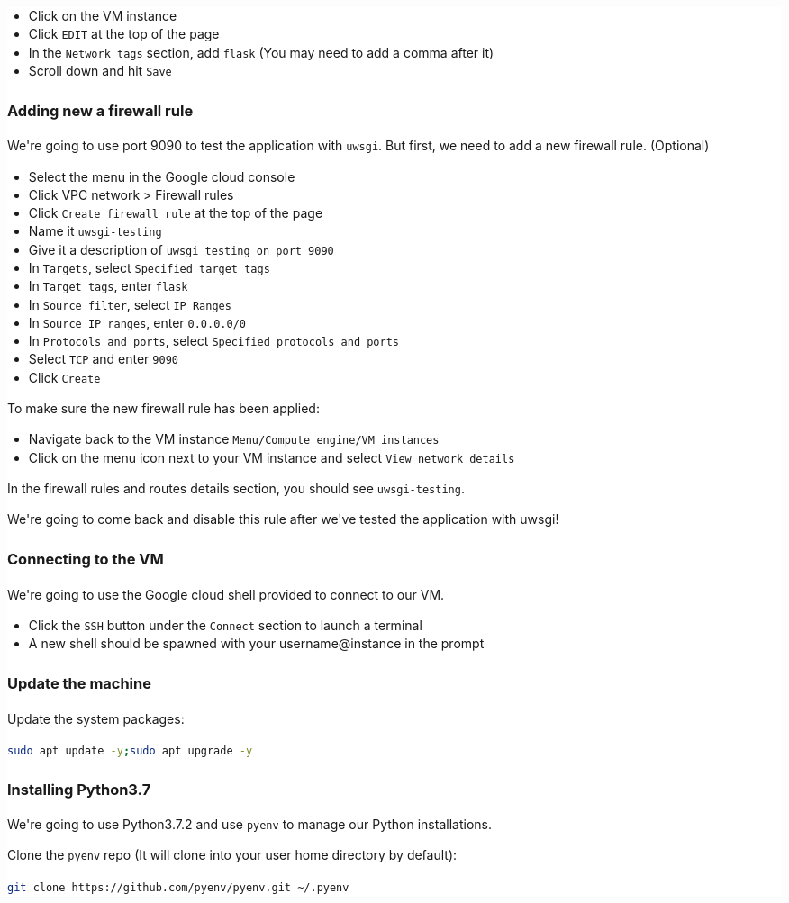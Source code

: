 - Click on the VM instance
- Click `EDIT` at the top of the page
- In the `Network tags` section, add `flask` (You may need to add a comma after it)
- Scroll down and hit `Save`

### Adding new a firewall rule

We're going to use port 9090 to test the application with `uwsgi`. But first, we need to add a new firewall rule. (Optional)

- Select the menu in the Google cloud console
- Click VPC network > Firewall rules
- Click `Create firewall rule` at the top of the page
- Name it `uwsgi-testing`
- Give it a description of `uwsgi testing on port 9090`
- In `Targets`, select `Specified target tags`
- In `Target tags`, enter `flask`
- In `Source filter`, select `IP Ranges`
- In `Source IP ranges`, enter `0.0.0.0/0`
- In `Protocols and ports`, select `Specified protocols and ports`
- Select `TCP` and enter `9090`
- Click `Create`

To make sure the new firewall rule has been applied:

- Navigate back to the VM instance `Menu/Compute engine/VM instances`
- Click on the menu icon next to your VM instance and select `View network details`

In the firewall rules and routes details section, you should see `uwsgi-testing`.

We're going to come back and disable this rule after we've tested the application with uwsgi!

### Connecting to the VM

We're going to use the Google cloud shell provided to connect to our VM.

- Click the `SSH` button under the `Connect` section to launch a terminal
- A new shell should be spawned with your username@instance in the prompt

### Update the machine

Update the system packages:

```sh
sudo apt update -y;sudo apt upgrade -y
```

### Installing Python3.7

We're going to use Python3.7.2 and use `pyenv` to manage our Python installations.

Clone the `pyenv` repo (It will clone into your user home directory by default):

```sh
git clone https://github.com/pyenv/pyenv.git ~/.pyenv
```
